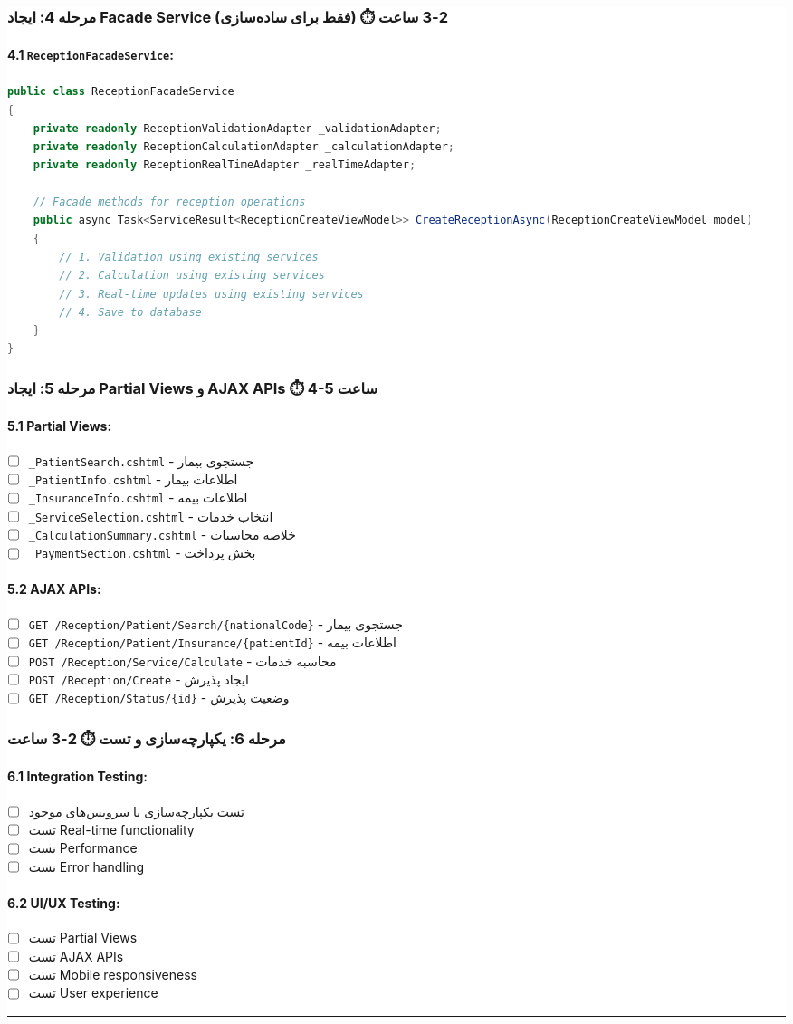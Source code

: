 ### مرحله 4: ایجاد Facade Service (فقط برای ساده‌سازی) ⏱️ 2-3 ساعت

#### 4.1 `ReceptionFacadeService`:
```csharp
public class ReceptionFacadeService
{
    private readonly ReceptionValidationAdapter _validationAdapter;
    private readonly ReceptionCalculationAdapter _calculationAdapter;
    private readonly ReceptionRealTimeAdapter _realTimeAdapter;
    
    // Facade methods for reception operations
    public async Task<ServiceResult<ReceptionCreateViewModel>> CreateReceptionAsync(ReceptionCreateViewModel model)
    {
        // 1. Validation using existing services
        // 2. Calculation using existing services
        // 3. Real-time updates using existing services
        // 4. Save to database
    }
}
```

### مرحله 5: ایجاد Partial Views و AJAX APIs ⏱️ 4-5 ساعت

#### 5.1 Partial Views:
- [ ] `_PatientSearch.cshtml` - جستجوی بیمار
- [ ] `_PatientInfo.cshtml` - اطلاعات بیمار
- [ ] `_InsuranceInfo.cshtml` - اطلاعات بیمه
- [ ] `_ServiceSelection.cshtml` - انتخاب خدمات
- [ ] `_CalculationSummary.cshtml` - خلاصه محاسبات
- [ ] `_PaymentSection.cshtml` - بخش پرداخت

#### 5.2 AJAX APIs:
- [ ] `GET /Reception/Patient/Search/{nationalCode}` - جستجوی بیمار
- [ ] `GET /Reception/Patient/Insurance/{patientId}` - اطلاعات بیمه
- [ ] `POST /Reception/Service/Calculate` - محاسبه خدمات
- [ ] `POST /Reception/Create` - ایجاد پذیرش
- [ ] `GET /Reception/Status/{id}` - وضعیت پذیرش

### مرحله 6: یکپارچه‌سازی و تست ⏱️ 2-3 ساعت

#### 6.1 Integration Testing:
- [ ] تست یکپارچه‌سازی با سرویس‌های موجود
- [ ] تست Real-time functionality
- [ ] تست Performance
- [ ] تست Error handling

#### 6.2 UI/UX Testing:
- [ ] تست Partial Views
- [ ] تست AJAX APIs
- [ ] تست Mobile responsiveness
- [ ] تست User experience

---